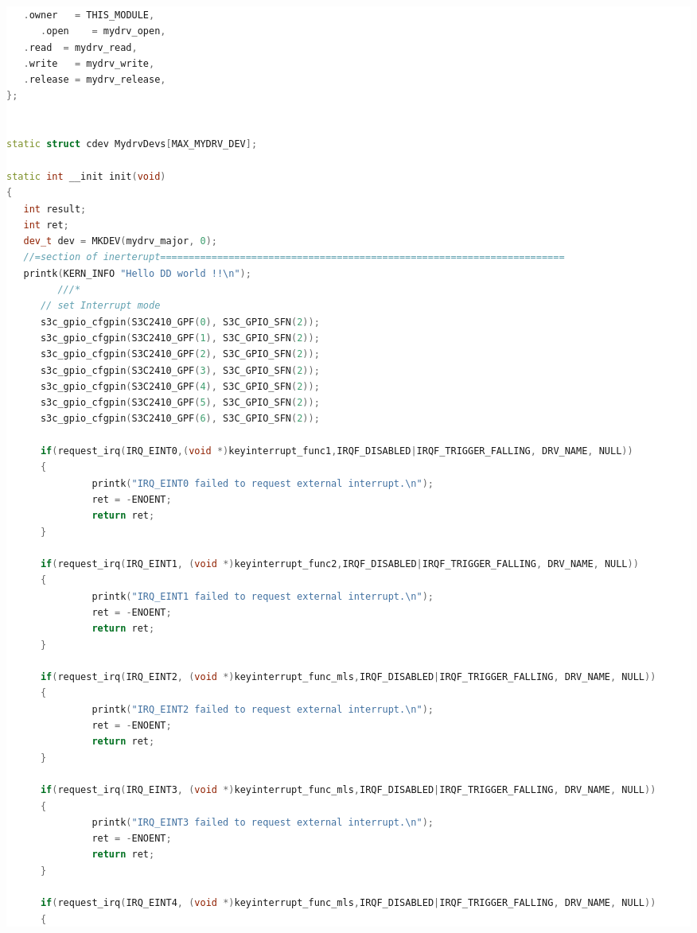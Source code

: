    ```cpp
      .owner   = THIS_MODULE,
         .open    = mydrv_open,
      .read	 = mydrv_read,
      .write   = mydrv_write,
      .release = mydrv_release,
   };


   static struct cdev MydrvDevs[MAX_MYDRV_DEV];

   static int __init init(void)
   {
      int result;
      int ret;
      dev_t dev = MKDEV(mydrv_major, 0);
      //=section of inerterupt=======================================================================
      printk(KERN_INFO "Hello DD world !!\n");
            ///*
         // set Interrupt mode
         s3c_gpio_cfgpin(S3C2410_GPF(0), S3C_GPIO_SFN(2));
         s3c_gpio_cfgpin(S3C2410_GPF(1), S3C_GPIO_SFN(2));
         s3c_gpio_cfgpin(S3C2410_GPF(2), S3C_GPIO_SFN(2));
         s3c_gpio_cfgpin(S3C2410_GPF(3), S3C_GPIO_SFN(2));
         s3c_gpio_cfgpin(S3C2410_GPF(4), S3C_GPIO_SFN(2));
         s3c_gpio_cfgpin(S3C2410_GPF(5), S3C_GPIO_SFN(2));
         s3c_gpio_cfgpin(S3C2410_GPF(6), S3C_GPIO_SFN(2));

         if(request_irq(IRQ_EINT0,(void *)keyinterrupt_func1,IRQF_DISABLED|IRQF_TRIGGER_FALLING, DRV_NAME, NULL))
         {
                  printk("IRQ_EINT0 failed to request external interrupt.\n");
                  ret = -ENOENT;
                  return ret;
         }

         if(request_irq(IRQ_EINT1, (void *)keyinterrupt_func2,IRQF_DISABLED|IRQF_TRIGGER_FALLING, DRV_NAME, NULL)) 
         {
                  printk("IRQ_EINT1 failed to request external interrupt.\n");
                  ret = -ENOENT;
                  return ret;
         }

         if(request_irq(IRQ_EINT2, (void *)keyinterrupt_func_mls,IRQF_DISABLED|IRQF_TRIGGER_FALLING, DRV_NAME, NULL)) 
         {
                  printk("IRQ_EINT2 failed to request external interrupt.\n");
                  ret = -ENOENT;
                  return ret;
         }

         if(request_irq(IRQ_EINT3, (void *)keyinterrupt_func_mls,IRQF_DISABLED|IRQF_TRIGGER_FALLING, DRV_NAME, NULL)) 
         {
                  printk("IRQ_EINT3 failed to request external interrupt.\n");
                  ret = -ENOENT;
                  return ret;
         }

         if(request_irq(IRQ_EINT4, (void *)keyinterrupt_func_mls,IRQF_DISABLED|IRQF_TRIGGER_FALLING, DRV_NAME, NULL)) 
         {
   ```